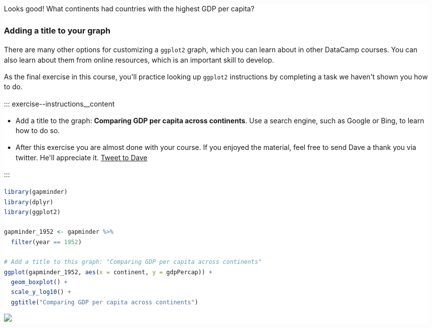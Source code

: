 <p class>

Looks good!
What continents had countries with the highest GDP per capita?

</p>

### Adding a title to your graph

<div>

<p>

There are many other options for customizing a <code>ggplot2</code> graph, which you can learn about in other DataCamp courses.
You can also learn about them from online resources, which is an important skill to develop.

</p>

<p>

As the final exercise in this course, you'll practice looking up <code>ggplot2</code> instructions by completing a task we haven't shown you how to do.

</p>

</div>

::: exercise--instructions__content
<ul>

<li>

Add a title to the graph: <strong>Comparing GDP per capita across continents</strong>.
Use a search engine, such as Google or Bing, to learn how to do so.

</li>

<li>

After this exercise you are almost done with your course.
If you enjoyed the material, feel free to send Dave a thank you via twitter.
He'll appreciate it.
<a href="http://twitter.com/home?status=Thoroughly%20enjoyed%20the%20Introduction%20to%20the%20Tidyverse%20course%20%40DataCamp%20by%20%40drob.%20Great%20instructor!%20https%3A%2F%2Fbit.ly%2F2AmGt3t%0A">Tweet to Dave</a>

</li>

</ul>
:::


```r
library(gapminder)
library(dplyr)
library(ggplot2)

gapminder_1952 <- gapminder %>%
  filter(year == 1952)

# Add a title to this graph: "Comparing GDP per capita across continents"
ggplot(gapminder_1952, aes(x = continent, y = gdpPercap)) +
  geom_boxplot() +
  scale_y_log10() +
  ggtitle("Comparing GDP per capita across continents")
```

<img src="data-transform_files/figure-html/unnamed-chunk-43-1.png" width="672" />

